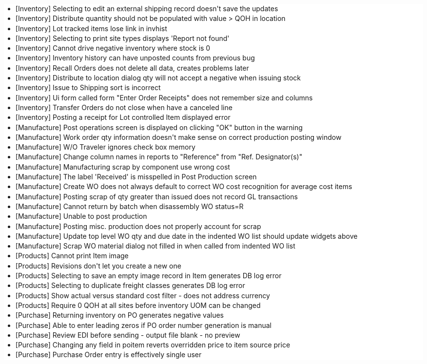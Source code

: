 * [Inventory] Selecting to edit an external shipping record
doesn't save the updates
* [Inventory] Distribute quantity should not be populated
with value > QOH in location
* [Inventory] Lot tracked items lose link in invhist
* [Inventory] Selecting to print site types displays 'Report
not found'
* [Inventory] Cannot drive negative inventory where stock is
0
* [Inventory] Inventory history can have unposted counts from
previous bug
* [Inventory] Recall Orders does not delete all data, creates
problems later
* [Inventory] Distribute to location dialog qty will not
 accept a negative when issuing stock
* [Inventory] Issue to Shipping sort is incorrect
* [Inventory] Ui form called form "Enter Order Receipts" does
not remember size and columns
* [Inventory] Transfer Orders do not close when have a
canceled line
* [Inventory] Posting a receipt for Lot controlled Item
displayed error
* [Manufacture] Post operations screen is displayed on clicking
"OK" button in the warning
* [Manufacture] Work order qty information doesn't make sense
on correct production posting window
* [Manufacture] W/O Traveler ignores check box memory
* [Manufacture] Change column names in reports to "Reference"
from "Ref. Designator(s)"
* [Manufacture] Manufacturing scrap by component use wrong cost
* [Manufacture] The label 'Received' is misspelled in Post
Production screen
* [Manufacture] Create WO does not always default to correct
WO cost recognition for average cost items
* [Manufacture] Posting scrap of qty greater than issued does
not record GL transactions
* [Manufacture] Cannot return by batch when disassembly WO
status=R
* [Manufacture] Unable to post production
* [Manufacture] Posting misc. production does not properly
account for scrap
* [Manufacture] Update top level WO qty and due date in the
indented WO list should update widgets above
* [Manufacture] Scrap WO material dialog not filled in when
called from indented WO list
* [Products] Cannot print Item image
* [Products] Revisions don't let you create a new one
* [Products] Selecting to save an empty image record in Item
generates DB log error
* [Products] Selecting to duplicate freight classes generates
DB log error
* [Products] Show actual versus standard cost filter - does
not address currency
* [Products] Require 0 QOH at all sites before inventory UOM
can be changed
* [Purchase] Returning inventory on PO generates negative
values
* [Purchase] Able to enter leading zeros if PO order number
generation is manual
* [Purchase] Review EDI before sending - output file blank -
no preview
* [Purchase] Changing any field in poitem reverts overridden
price to item source price
* [Purchase] Purchase Order entry is effectively single user